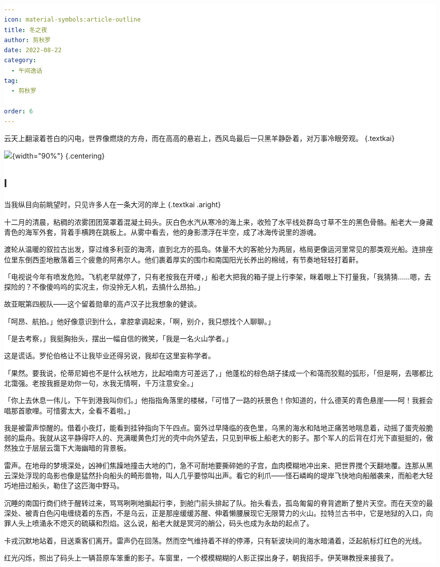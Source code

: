 ```yaml
---
icon: material-symbols:article-outline
title: 冬之夜
author: 剪秋罗
date: 2022-08-22
category:
  - 午间逸话
tag:
  - 剪秋罗

order: 6
---
```


云天上翻滚着苍白的闪电，世界像燃烧的方舟，而在高高的悬岩上，西风岛最后一只黑羊静卧着，对万事冷眼旁观。 {.textkai}



![](./res/illustration/冬夜.webp){width="90%"} {.centering}

## I

当我纵目向前眺望时，只见许多人在一条大河的岸上 {.textkai .aright}

十二月的清晨，粘稠的浓雾团团笼罩着混凝土码头。灰白色水汽从寒冷的海上来，收殓了水平线处群岛寸草不生的黑色骨骼。船老大一身藏青色的海军外套，背着手横跨在跳板上。从雾中看去，他的身影漂浮在半空，成了冰海传说里的游魂。

渡轮从温暖的叙拉古出发，穿过维多利亚的海湾，直到北方的孤岛。体量不大的客舱分为两层，格局更像运河里常见的那类观光船。连排座位里东倒西歪地散落着三个疲惫的阿弗尔人。他们裹着厚实的围巾和南国阳光长养出的棉绒，有节奏地轻轻打着鼾。

「电视说今年有喷发危险。飞机老早就停了，只有老按我在开喽，」船老大把我的箱子提上行李架，眯着眼上下打量我，「我猜猜……嗯，去探险的？不像傻呜呜的实况主，你没拎无人机，去搞什么昂拍。」

故亚眠第四舰队——这个留着勋章的高卢汉子比我想象的健谈。

「呵昂、航拍。」他好像意识到什么，拿腔拿调起来，「啊，别介，我只想找个人聊聊。」

「是去考察，」我挺胸抬头，摆出一幅自信的微笑，「我是一名火山学者。」

这是谎话。罗伦伯格让不让我毕业还得另说，我却在这里妄称学者。

「果然。要我说，伦蒂尼姆也不是什么袄地方，比起咱南方可差远了，」他蓬松的棕色胡子揉成一个和蔼而狡黠的弧形，「但是啊，去哪都比北霭强。老按我捱是劝你一句，水我无情啊，千万注意安全。」

「你上去休息一伟儿，下午到港我叫你们。」他指指角落里的楼梯，「可惜了一路的袄景色！你知道的，什么德芙的青色悬崖——呵！我捱会唱那首歌哩。可惜雾太大，全看不着啦。」

我是被雷声惊醒的。借着小夜灯，能看到挂钟指向下午四点。窗外过早降临的夜色里，乌黑的海水和陆地正痛苦地喘息着，动摇了蛋壳般脆弱的扁舟。我就从这平静得吓人的、充满暖黄色灯光的壳中向外望去，只见到甲板上船老大的影子。那个军人的后背在灯光下直挺挺的，傲然独立于层层云霭下大海幽暗的背景板。

雷声。在地母的梦境深处，凶神们焦躁地撞击大地的门，急不可耐地要撕碎她的子宫，血肉模糊地冲出来、把世界搅个天翻地覆。连那从黑云深处浮现的岛影也像是猛然扑向船头的畸形兽物，叫人几乎要惊叫出声。看它的利爪——怪石嶙峋的堤岸飞快地向船艏袭来，而船老大轻巧地扭过船头，勒住了这匹海中野马。

沉睡的南国行商们终于醒转过来，骂骂咧咧地掮起行李，到舱门前头排起了队。抬头看去，孤岛匍匐的脊背遮断了整片天空。而在天空的最深处、被青白色闪电缠绕着的东西，不是乌云，正是那座缓缓苏醒、伸着懒腰展现它无限膂力的火山。拉特兰古书中，它是地狱的入口，向罪人头上喷涌永不熄灭的硫磺和烈焰。这么说，船老大就是冥河的艄公，码头也成为永劫的起点了。

卡戎沉默地站着，目送乘客们离开。雷声仍在回荡。然而空气维持着不祥的停滞，只有斩波块间的海水暗涌着，泛起航标灯红色的光线。

红光闪烁，照出了码头上一辆苔原车笨重的影子。车窗里，一个模模糊糊的人影正探出身子，朝我招手。伊芙琳教授来接我了。

